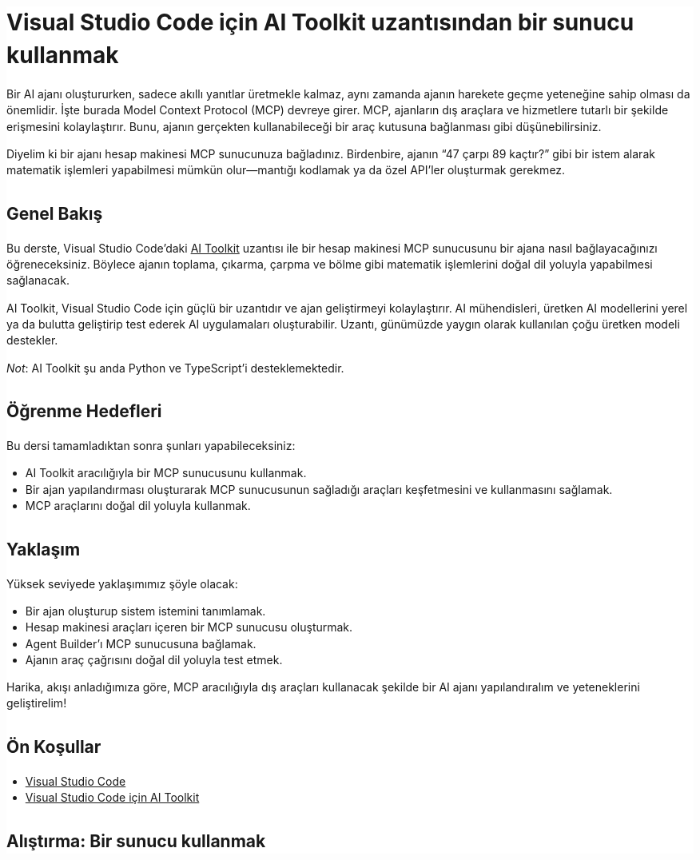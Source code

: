 
# Visual Studio Code için AI Toolkit uzantısından bir sunucu kullanmak

Bir AI ajanı oluştururken, sadece akıllı yanıtlar üretmekle kalmaz, aynı zamanda ajanın harekete geçme yeteneğine sahip olması da önemlidir. İşte burada Model Context Protocol (MCP) devreye girer. MCP, ajanların dış araçlara ve hizmetlere tutarlı bir şekilde erişmesini kolaylaştırır. Bunu, ajanın gerçekten kullanabileceği bir araç kutusuna bağlanması gibi düşünebilirsiniz.

Diyelim ki bir ajanı hesap makinesi MCP sunucunuza bağladınız. Birdenbire, ajanın “47 çarpı 89 kaçtır?” gibi bir istem alarak matematik işlemleri yapabilmesi mümkün olur—mantığı kodlamak ya da özel API’ler oluşturmak gerekmez.

## Genel Bakış

Bu derste, Visual Studio Code’daki [AI Toolkit](https://aka.ms/AIToolkit) uzantısı ile bir hesap makinesi MCP sunucusunu bir ajana nasıl bağlayacağınızı öğreneceksiniz. Böylece ajanın toplama, çıkarma, çarpma ve bölme gibi matematik işlemlerini doğal dil yoluyla yapabilmesi sağlanacak.

AI Toolkit, Visual Studio Code için güçlü bir uzantıdır ve ajan geliştirmeyi kolaylaştırır. AI mühendisleri, üretken AI modellerini yerel ya da bulutta geliştirip test ederek AI uygulamaları oluşturabilir. Uzantı, günümüzde yaygın olarak kullanılan çoğu üretken modeli destekler.

*Not*: AI Toolkit şu anda Python ve TypeScript’i desteklemektedir.

## Öğrenme Hedefleri

Bu dersi tamamladıktan sonra şunları yapabileceksiniz:

- AI Toolkit aracılığıyla bir MCP sunucusunu kullanmak.
- Bir ajan yapılandırması oluşturarak MCP sunucusunun sağladığı araçları keşfetmesini ve kullanmasını sağlamak.
- MCP araçlarını doğal dil yoluyla kullanmak.

## Yaklaşım

Yüksek seviyede yaklaşımımız şöyle olacak:

- Bir ajan oluşturup sistem istemini tanımlamak.
- Hesap makinesi araçları içeren bir MCP sunucusu oluşturmak.
- Agent Builder’ı MCP sunucusuna bağlamak.
- Ajanın araç çağrısını doğal dil yoluyla test etmek.

Harika, akışı anladığımıza göre, MCP aracılığıyla dış araçları kullanacak şekilde bir AI ajanı yapılandıralım ve yeteneklerini geliştirelim!

## Ön Koşullar

- [Visual Studio Code](https://code.visualstudio.com/)
- [Visual Studio Code için AI Toolkit](https://aka.ms/AIToolkit)

## Alıştırma: Bir sunucu kullanmak
